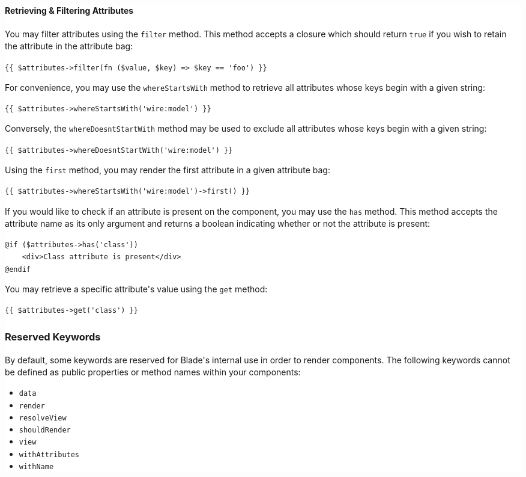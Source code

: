 <a name="filtering-attributes"></a>
#### Retrieving & Filtering Attributes

You may filter attributes using the `filter` method. This method accepts a closure which should return `true` if you wish to retain the attribute in the attribute bag:

```blade
{{ $attributes->filter(fn ($value, $key) => $key == 'foo') }}
```

For convenience, you may use the `whereStartsWith` method to retrieve all attributes whose keys begin with a given string:

```blade
{{ $attributes->whereStartsWith('wire:model') }}
```

Conversely, the `whereDoesntStartWith` method may be used to exclude all attributes whose keys begin with a given string:

```blade
{{ $attributes->whereDoesntStartWith('wire:model') }}
```

Using the `first` method, you may render the first attribute in a given attribute bag:

```blade
{{ $attributes->whereStartsWith('wire:model')->first() }}
```

If you would like to check if an attribute is present on the component, you may use the `has` method. This method accepts the attribute name as its only argument and returns a boolean indicating whether or not the attribute is present:

```blade
@if ($attributes->has('class'))
    <div>Class attribute is present</div>
@endif
```

You may retrieve a specific attribute's value using the `get` method:

```blade
{{ $attributes->get('class') }}
```

<a name="reserved-keywords"></a>
### Reserved Keywords

By default, some keywords are reserved for Blade's internal use in order to render components. The following keywords cannot be defined as public properties or method names within your components:

<div class="content-list" markdown="1">

- `data`
- `render`
- `resolveView`
- `shouldRender`
- `view`
- `withAttributes`
- `withName`
